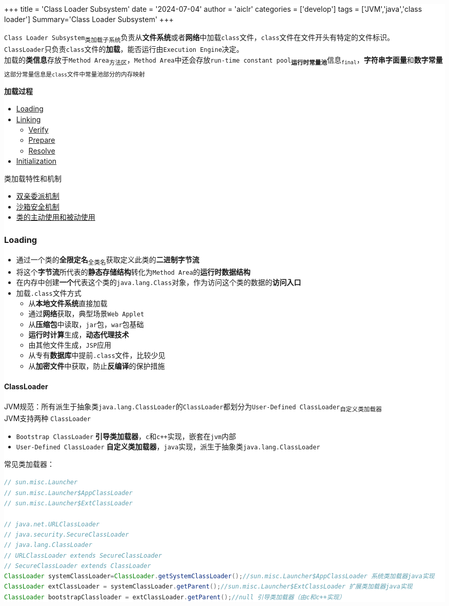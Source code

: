 +++
title = 'Class Loader Subsystem'
date = '2024-07-04'
author = 'aiclr'
categories = ['develop']
tags = ['JVM','java','class loader']
Summary='Class Loader Subsystem'
+++


`Class Loader Subsystem`<sub>类加载子系统</sub>负责从**文件系统**或者**网络**中加载`class`文件，`class`文件在文件开头有特定的文件标识。\
`ClassLoader`只负责`class`文件的**加载**，能否运行由`Execution Engine`决定。\
加载的**类信息**存放于`Method Area`<sub>方法区</sub>，`Method Area`中还会存放`run-time constant pool`<sub>**运行时常量池**</sub>信息<sub>`final`</sub>，**字符串字面量**和**数字常量**<sub>这部分常量信息是`class`文件中常量池部分的内存映射</sub>

**加载过程**
- [Loading](#loading)
- [Linking](#linking)
    - [Verify](#verify)
    - [Prepare](#prepare)
    - [Resolve](#resolve)
- [Initialization](#initialization)

类加载特性和机制
- [双亲委派机制](#双亲委派机制)
- [沙箱安全机制](#沙箱安全机制)
- [类的主动使用和被动使用](#类的主动使用和被动使用)

### Loading

- 通过一个类的**全限定名**<sub>全类名</sub>获取定义此类的**二进制字节流**
- 将这个**字节流**所代表的**静态存储结构**转化为`Method Area`的**运行时数据结构**
- 在内存中创建**一个**代表这个类的`java.lang.Class`对象，作为访问这个类的数据的**访问入口**
- 加载`.class`文件方式
  - 从**本地文件系统**直接加载
  - 通过**网络**获取，典型场景`Web Applet`
  - 从**压缩包**中读取，`jar`包，`war`包基础
  - **运行时计算**生成，**动态代理技术**
  - 由其他文件生成，`JSP`应用
  - 从专有**数据库**中提前`.class`文件，比较少见
  - 从**加密文件**中获取，防止**反编译**的保护措施

#### ClassLoader

JVM规范：所有派生于抽象类`java.lang.ClassLoader`的`ClassLoader`都划分为`User-Defined ClassLoader`<sub>自定义类加载器</sub> \
JVM支持两种 `ClassLoader`
-  `Bootstrap ClassLoader` **引导类加载器**，`c`和`c++`实现，嵌套在`jvm`内部
-  `User-Defined ClassLoader` **自定义类加载器**，`java`实现，派生于抽象类`java.lang.ClassLoader`

常见类加载器：
```java
// sun.misc.Launcher
// sun.misc.Launcher$AppClassLoader
// sun.misc.Launcher$ExtClassLoader

// java.net.URLClassLoader
// java.security.SecureClassLoader
// java.lang.ClassLoader
// URLClassLoader extends SecureClassLoader
// SecureClassLoader extends ClassLoader  
ClassLoader systemClassLoader=ClassLoader.getSystemClassLoader();//sun.misc.Launcher$AppClassLoader 系统类加载器java实现
ClassLoader extClassLoader = systemClassLoader.getParent();//sun.misc.Launcher$ExtClassLoader 扩展类加载器java实现
ClassLoader bootstrapClassloader = extClassLoader.getParent();//null 引导类加载器（由c和c++实现）
```